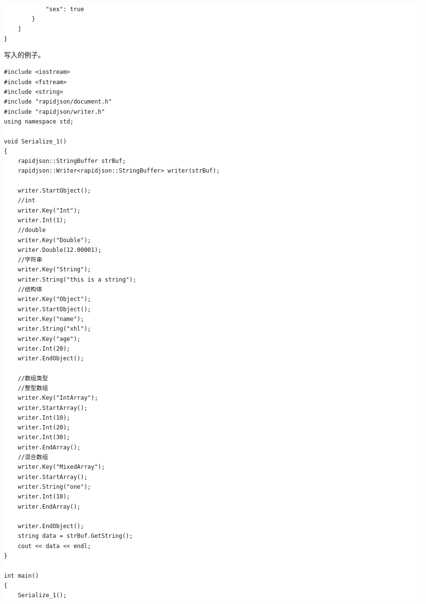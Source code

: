 ```
            "sex": true
        }
    ]
}

```

写入的例子。

```
#include <iostream>
#include <fstream>
#include <string>
#include "rapidjson/document.h"
#include "rapidjson/writer.h"
using namespace std;

void Serialize_1()
{
	rapidjson::StringBuffer strBuf;
	rapidjson::Writer<rapidjson::StringBuffer> writer(strBuf);
	
	writer.StartObject();
	//int
	writer.Key("Int");
	writer.Int(1);
	//double
	writer.Key("Double");
	writer.Double(12.00001);
	//字符串
	writer.Key("String");
	writer.String("this is a string");
	//结构体
	writer.Key("Object");
	writer.StartObject();
	writer.Key("name");
	writer.String("xhl");
	writer.Key("age");
	writer.Int(20);
	writer.EndObject();
	
	//数组类型
	//整型数组
	writer.Key("IntArray");
	writer.StartArray();
	writer.Int(10);
	writer.Int(20);
	writer.Int(30);
	writer.EndArray();
	//混合数组
	writer.Key("MixedArray");
	writer.StartArray();
	writer.String("one");
	writer.Int(10);
	writer.EndArray();
	
	writer.EndObject();
	string data = strBuf.GetString();
	cout << data << endl;
}

int main()
{
	Serialize_1();
```